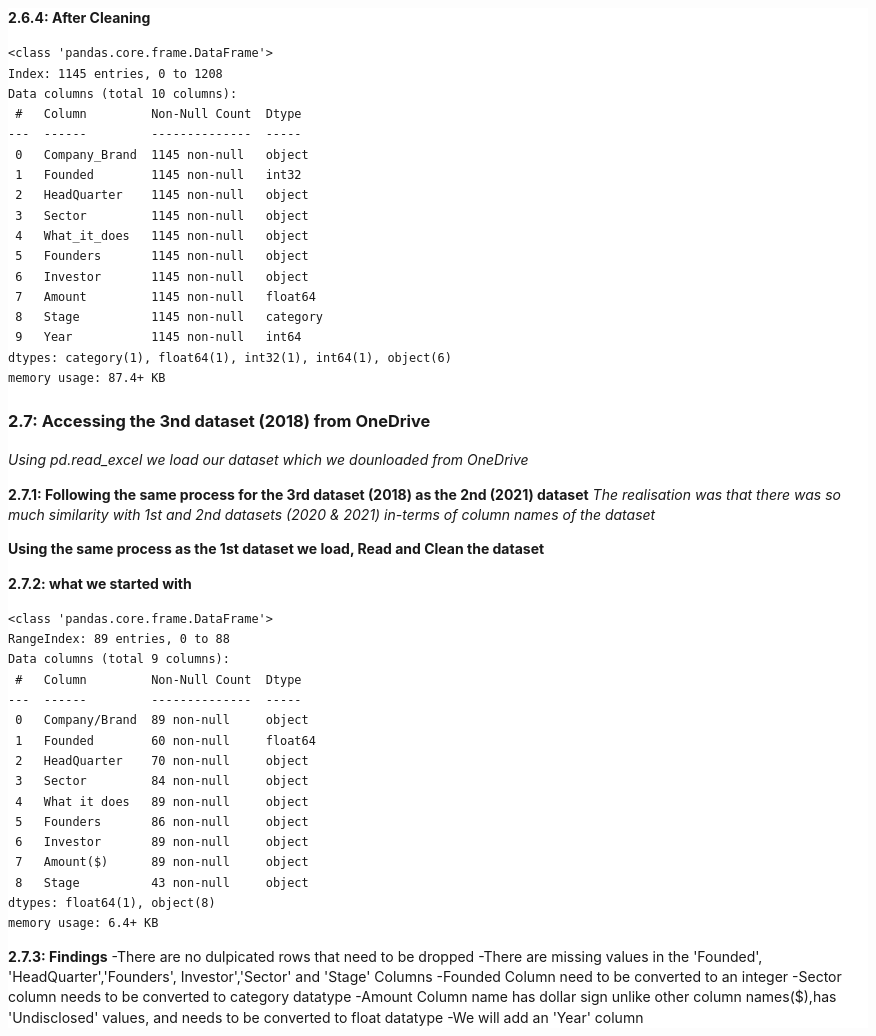 
**2.6.4: After Cleaning**
```dotnetcli
<class 'pandas.core.frame.DataFrame'>
Index: 1145 entries, 0 to 1208
Data columns (total 10 columns):
 #   Column         Non-Null Count  Dtype   
---  ------         --------------  -----   
 0   Company_Brand  1145 non-null   object  
 1   Founded        1145 non-null   int32   
 2   HeadQuarter    1145 non-null   object  
 3   Sector         1145 non-null   object  
 4   What_it_does   1145 non-null   object  
 5   Founders       1145 non-null   object  
 6   Investor       1145 non-null   object  
 7   Amount         1145 non-null   float64 
 8   Stage          1145 non-null   category
 9   Year           1145 non-null   int64   
dtypes: category(1), float64(1), int32(1), int64(1), object(6)
memory usage: 87.4+ KB
```

### 2.7: Accessing the 3nd dataset (2018) from OneDrive 

*Using pd.read_excel we load our dataset which we dounloaded from OneDrive*

**2.7.1: Following the same process for the 3rd dataset (2018) as the 2nd (2021) dataset**
*The realisation was that there was so much similarity with 1st and 2nd datasets (2020 & 2021) in-terms of column names of the dataset*

**Using the same process as the 1st dataset we load, Read and Clean the dataset**

**2.7.2: what we started with**
```dotnetcli
<class 'pandas.core.frame.DataFrame'>
RangeIndex: 89 entries, 0 to 88
Data columns (total 9 columns):
 #   Column         Non-Null Count  Dtype  
---  ------         --------------  -----  
 0   Company/Brand  89 non-null     object 
 1   Founded        60 non-null     float64
 2   HeadQuarter    70 non-null     object 
 3   Sector         84 non-null     object 
 4   What it does   89 non-null     object 
 5   Founders       86 non-null     object 
 6   Investor       89 non-null     object 
 7   Amount($)      89 non-null     object 
 8   Stage          43 non-null     object 
dtypes: float64(1), object(8)
memory usage: 6.4+ KB
```

**2.7.3: Findings**
        -There are no dulpicated rows that need to be dropped
        -There are missing values in the 'Founded', 'HeadQuarter','Founders', Investor','Sector' and 'Stage' Columns
        -Founded Column need to be converted to an integer 
        -Sector column needs to be converted to category datatype 
        -Amount Column name has dollar sign unlike other column names($),has 'Undisclosed' values, and needs to be converted to float datatype 
        -We will add an 'Year' column
